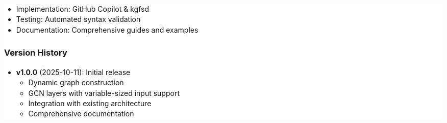 - Implementation: GitHub Copilot & kgfsd
- Testing: Automated syntax validation
- Documentation: Comprehensive guides and examples

### Version History

- **v1.0.0** (2025-10-11): Initial release
  - Dynamic graph construction
  - GCN layers with variable-sized input support
  - Integration with existing architecture
  - Comprehensive documentation
